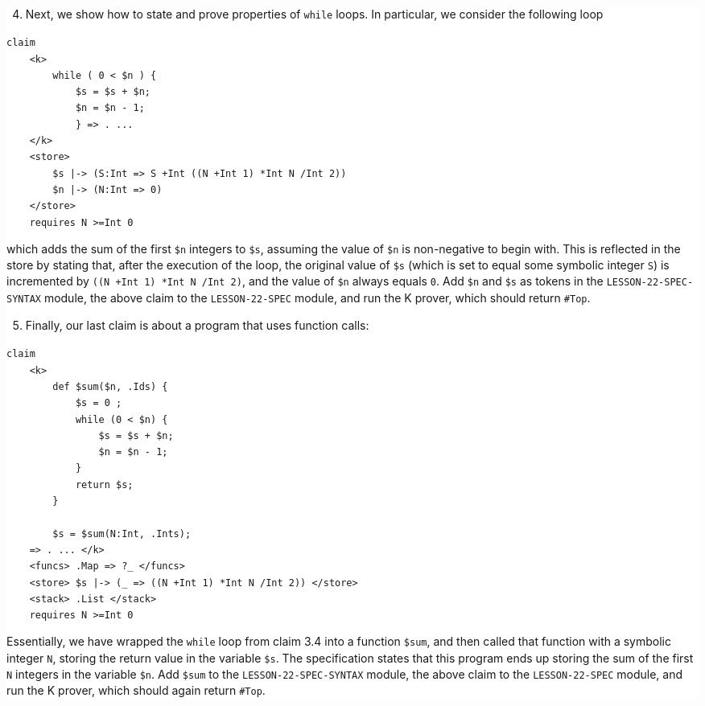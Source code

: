 4. Next, we show how to state and prove properties of `while` loops. In
   particular, we consider the following loop

```
claim
    <k>
        while ( 0 < $n ) {
            $s = $s + $n;
            $n = $n - 1;
            } => . ...
    </k>
    <store>
        $s |-> (S:Int => S +Int ((N +Int 1) *Int N /Int 2))
        $n |-> (N:Int => 0)
    </store>
    requires N >=Int 0
```

which adds the sum of the first `$n` integers to `$s`, assuming the value of `$n`
is non-negative to begin with. This is reflected in the store by stating that,
after the execution of the loop, the original value of `$s` (which is set to
equal some symbolic integer `S`) is incremented by `((N +Int 1) *Int N /Int
2)`, and the value of `$n` always equals `0`. Add `$n` and `$s` as tokens in
the `LESSON-22-SPEC-SYNTAX` module, the above claim to the `LESSON-22-SPEC`
module, and run the K prover, which should return `#Top`.

5. Finally, our last claim is about a program that uses function calls:

```
claim
    <k>
        def $sum($n, .Ids) {
            $s = 0 ;
            while (0 < $n) {
                $s = $s + $n;
                $n = $n - 1;
            }
            return $s;
        }

        $s = $sum(N:Int, .Ints);
    => . ... </k>
    <funcs> .Map => ?_ </funcs>
    <store> $s |-> (_ => ((N +Int 1) *Int N /Int 2)) </store>
    <stack> .List </stack>
    requires N >=Int 0
```

Essentially, we have wrapped the `while` loop from claim 3.4 into a function
`$sum`, and then called that function with a symbolic integer `N`, storing the
return value in the variable `$s`. The specification states that this program
ends up storing the sum of the first `N` integers in the variable `$n`. Add `$sum`
to the `LESSON-22-SPEC-SYNTAX` module, the above claim to the
`LESSON-22-SPEC` module, and run the K prover, which should again return
`#Top`.
